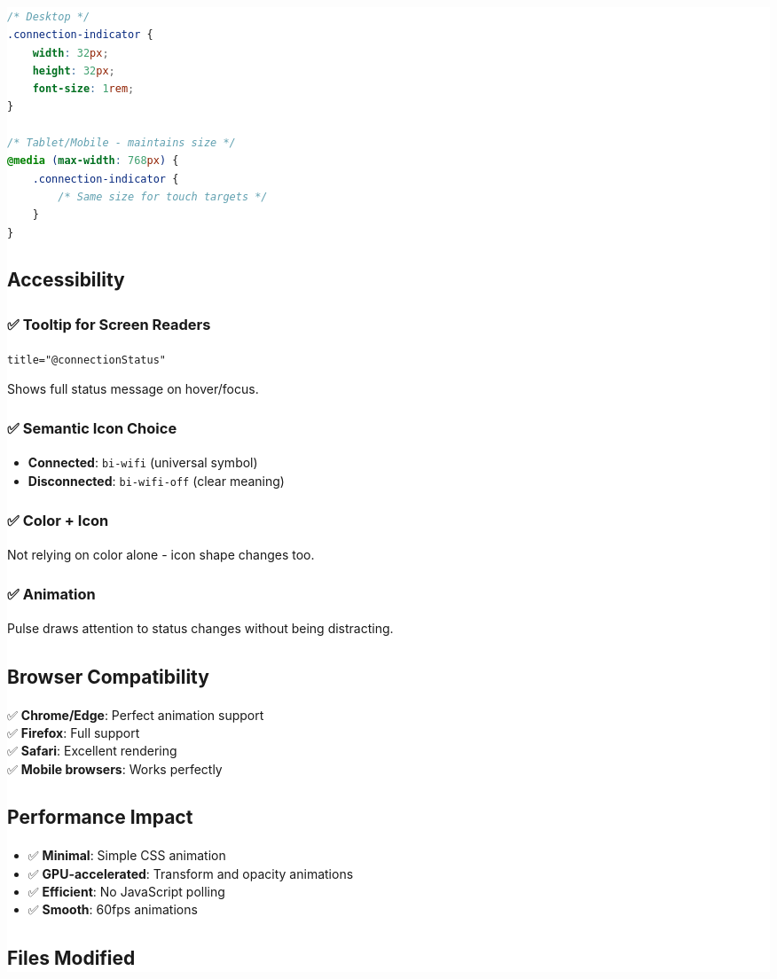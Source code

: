 ```css
/* Desktop */
.connection-indicator {
    width: 32px;
    height: 32px;
    font-size: 1rem;
}

/* Tablet/Mobile - maintains size */
@media (max-width: 768px) {
    .connection-indicator {
        /* Same size for touch targets */
    }
}
```

## Accessibility

### ✅ Tooltip for Screen Readers
```razor
title="@connectionStatus"
```
Shows full status message on hover/focus.

### ✅ Semantic Icon Choice
- **Connected**: `bi-wifi` (universal symbol)
- **Disconnected**: `bi-wifi-off` (clear meaning)

### ✅ Color + Icon
Not relying on color alone - icon shape changes too.

### ✅ Animation
Pulse draws attention to status changes without being distracting.

## Browser Compatibility

✅ **Chrome/Edge**: Perfect animation support  
✅ **Firefox**: Full support  
✅ **Safari**: Excellent rendering  
✅ **Mobile browsers**: Works perfectly  

## Performance Impact

- ✅ **Minimal**: Simple CSS animation
- ✅ **GPU-accelerated**: Transform and opacity animations
- ✅ **Efficient**: No JavaScript polling
- ✅ **Smooth**: 60fps animations

## Files Modified
